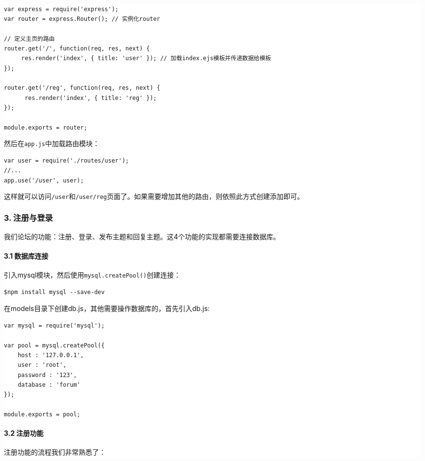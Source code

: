 ```
var express = require('express');
var router = express.Router(); // 实例化router

// 定义主页的路由
router.get('/', function(req, res, next) {
     res.render('index', { title: 'user' }); // 加载index.ejs模板并传递数据给模板
});

router.get('/reg', function(req, res, next) {
      res.render('index', { title: 'reg' });
});

module.exports = router;  
```

然后在`app.js`中加载路由模块：

```
var user = require('./routes/user');
//...
app.use('/user', user);
```

这样就可以访问`/user`和`/user/reg`页面了。如果需要增加其他的路由，则依照此方式创建添加即可。

### 3. 注册与登录

我们论坛的功能：注册、登录、发布主题和回复主题。这4个功能的实现都需要连接数据库。

#### 3.1 数据库连接

引入mysql模块，然后使用`mysql.createPool()`创建连接：

```
$npm install mysql --save-dev
```

在models目录下创建db.js，其他需要操作数据库的，首先引入db.js:

```
var mysql = require('mysql');

var pool = mysql.createPool({
    host : '127.0.0.1',
    user : 'root',
    password : '123',
    database : 'forum'
});

module.exports = pool;  
```

#### 3.2 注册功能

注册功能的流程我们非常熟悉了：
